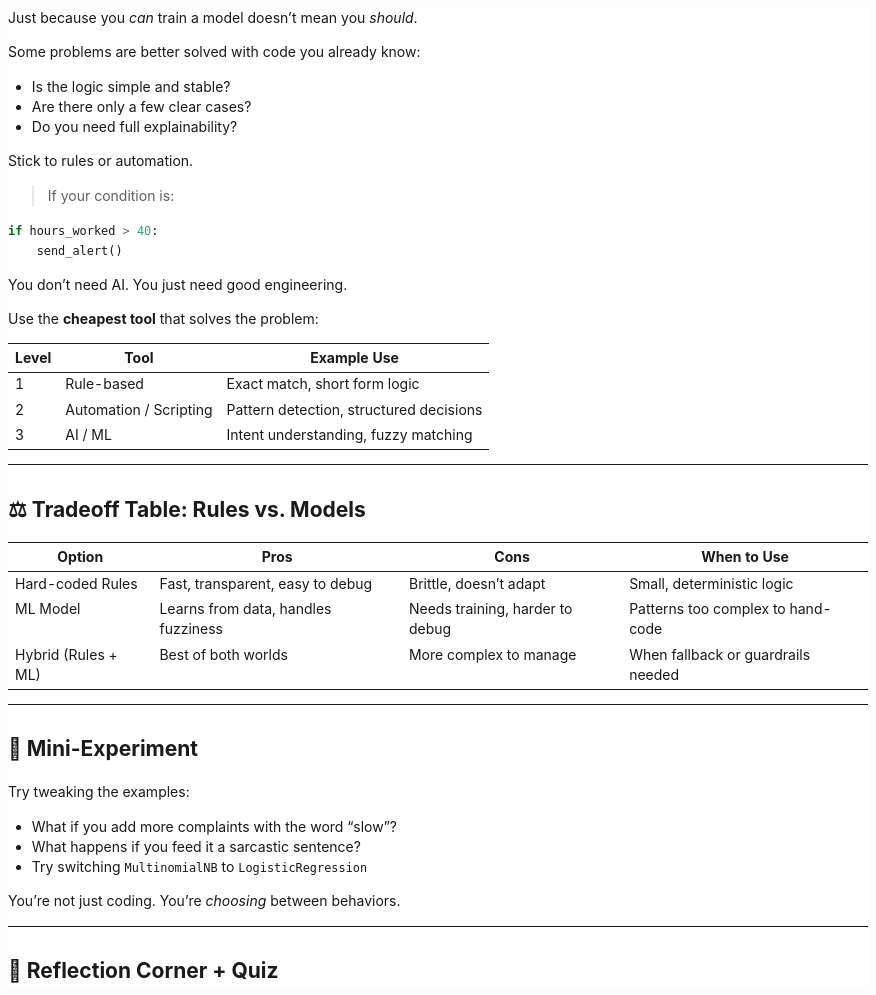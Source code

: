 Just because you *can* train a model doesn’t mean you *should*.

Some problems are better solved with code you already know:

- Is the logic simple and stable?
- Are there only a few clear cases?
- Do you need full explainability?

Stick to rules or automation.

> If your condition is:
```python
if hours_worked > 40:
    send_alert()
```
You don’t need AI. You just need good engineering.

Use the **cheapest tool** that solves the problem:

| Level | Tool                  | Example Use                            |
|-------|------------------------|----------------------------------------|
| 1     | Rule-based             | Exact match, short form logic          |
| 2     | Automation / Scripting| Pattern detection, structured decisions|
| 3     | AI / ML               | Intent understanding, fuzzy matching   |

---

## ⚖️ Tradeoff Table: Rules vs. Models

| Option              | Pros                                 | Cons                              | When to Use                          |
|---------------------|--------------------------------------|-----------------------------------|--------------------------------------|
| Hard-coded Rules    | Fast, transparent, easy to debug     | Brittle, doesn’t adapt            | Small, deterministic logic           |
| ML Model            | Learns from data, handles fuzziness  | Needs training, harder to debug   | Patterns too complex to hand-code   |
| Hybrid (Rules + ML) | Best of both worlds                  | More complex to manage            | When fallback or guardrails needed  |

---

## 🧪 Mini-Experiment

Try tweaking the examples:

- What if you add more complaints with the word “slow”?
- What happens if you feed it a sarcastic sentence?
- Try switching `MultinomialNB` to `LogisticRegression`

You’re not just coding. You’re *choosing* between behaviors.

---

## 🧠 Reflection Corner + Quiz
